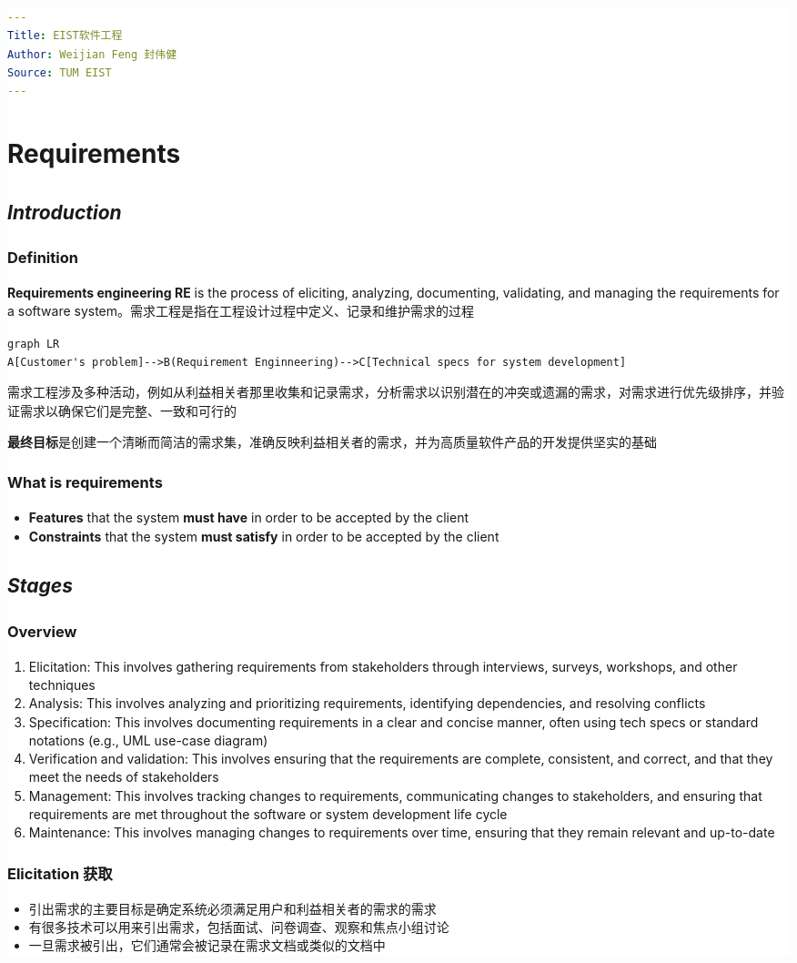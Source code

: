 ```yaml
---
Title: EIST软件工程
Author: Weijian Feng 封伟健
Source: TUM EIST
---
```

# Requirements

## *Introduction*

### Definition

**Requirements engineering RE** is the process of eliciting, analyzing, documenting, validating, and managing the requirements for a software system。需求工程是指在工程设计过程中定义、记录和维护需求的过程

```mermaid
graph LR
A[Customer's problem]-->B(Requirement Enginneering)-->C[Technical specs for system development]
```

需求工程涉及多种活动，例如从利益相关者那里收集和记录需求，分析需求以识别潜在的冲突或遗漏的需求，对需求进行优先级排序，并验证需求以确保它们是完整、一致和可行的

**最终目标**是创建一个清晰而简洁的需求集，准确反映利益相关者的需求，并为高质量软件产品的开发提供坚实的基础

### What is requirements

* **Features** that the system **must have** in order to be accepted by the client
* **Constraints** that the system **must satisfy** in order to be accepted by the client

## *Stages*

### Overview

1. Elicitation: This involves gathering requirements from stakeholders through interviews, surveys, workshops, and other techniques
2. Analysis: This involves analyzing and prioritizing requirements, identifying dependencies, and resolving conflicts
3. Specification: This involves documenting requirements in a clear and concise manner, often using tech specs or standard notations (e.g., UML use-case diagram)
4. Verification and validation: This involves ensuring that the requirements are complete, consistent, and correct, and that they meet the needs of stakeholders
5. Management: This involves tracking changes to requirements, communicating changes to stakeholders, and ensuring that requirements are met throughout the software or system development life cycle
6. Maintenance: This involves managing changes to requirements over time, ensuring that they remain relevant and up-to-date

### Elicitation 获取

* 引出需求的主要目标是确定系统必须满足用户和利益相关者的需求的需求
* 有很多技术可以用来引出需求，包括面试、问卷调查、观察和焦点小组讨论
*  一旦需求被引出，它们通常会被记录在需求文档或类似的文档中
